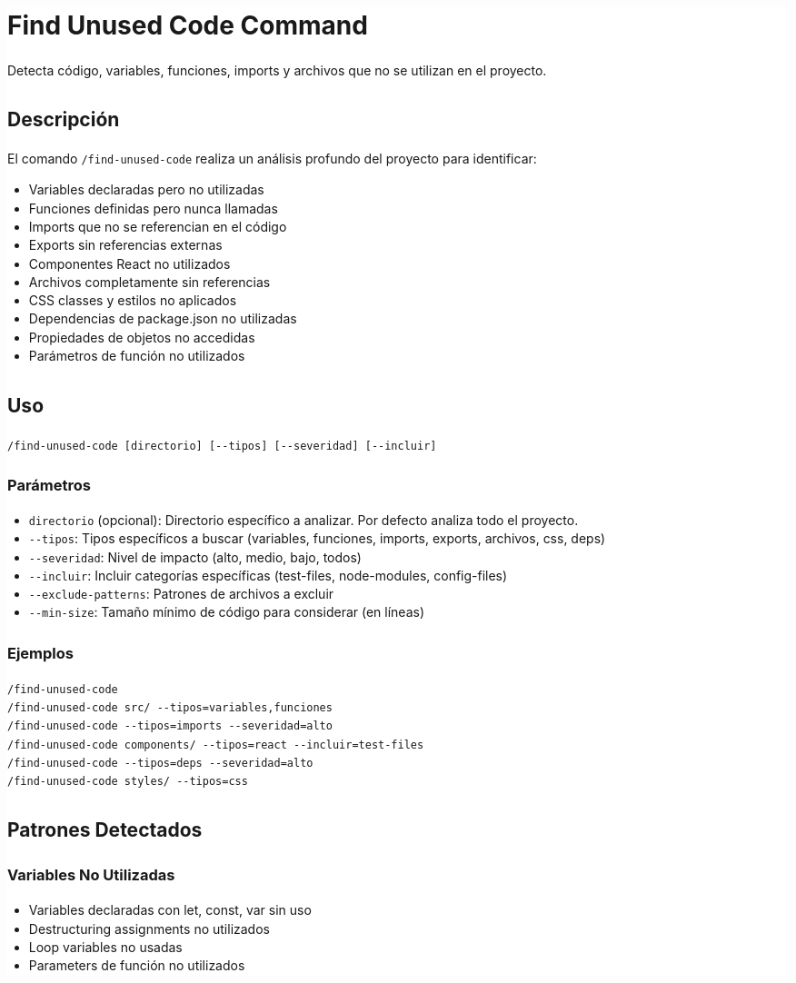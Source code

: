 # Find Unused Code Command

Detecta código, variables, funciones, imports y archivos que no se utilizan en el proyecto.

## Descripción

El comando `/find-unused-code` realiza un análisis profundo del proyecto para identificar:

- Variables declaradas pero no utilizadas
- Funciones definidas pero nunca llamadas
- Imports que no se referencian en el código
- Exports sin referencias externas
- Componentes React no utilizados
- Archivos completamente sin referencias
- CSS classes y estilos no aplicados
- Dependencias de package.json no utilizadas
- Propiedades de objetos no accedidas
- Parámetros de función no utilizados

## Uso

```
/find-unused-code [directorio] [--tipos] [--severidad] [--incluir]
```

### Parámetros

- `directorio` (opcional): Directorio específico a analizar. Por defecto analiza todo el proyecto.
- `--tipos`: Tipos específicos a buscar (variables, funciones, imports, exports, archivos, css, deps)
- `--severidad`: Nivel de impacto (alto, medio, bajo, todos)
- `--incluir`: Incluir categorías específicas (test-files, node-modules, config-files)
- `--exclude-patterns`: Patrones de archivos a excluir
- `--min-size`: Tamaño mínimo de código para considerar (en líneas)

### Ejemplos

```
/find-unused-code
/find-unused-code src/ --tipos=variables,funciones
/find-unused-code --tipos=imports --severidad=alto
/find-unused-code components/ --tipos=react --incluir=test-files
/find-unused-code --tipos=deps --severidad=alto
/find-unused-code styles/ --tipos=css
```

## Patrones Detectados

### Variables No Utilizadas
- Variables declaradas con let, const, var sin uso
- Destructuring assignments no utilizados
- Loop variables no usadas
- Parameters de función no utilizados
